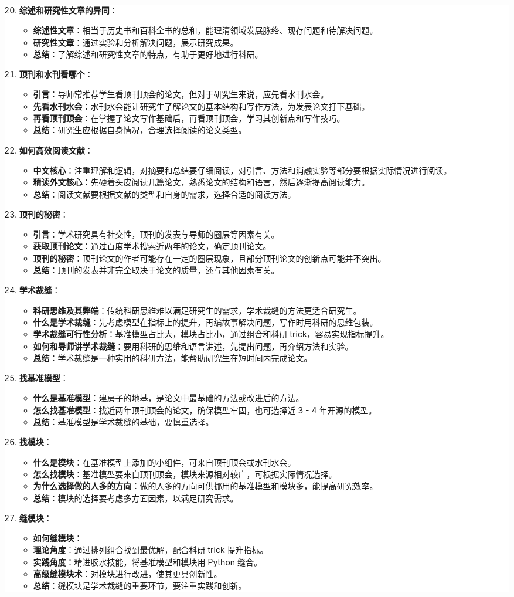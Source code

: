 20. **综述和研究性文章的异同**：
    
    - **综述性文章**：相当于历史书和百科全书的总和，能理清领域发展脉络、现存问题和待解决问题。
    - **研究性文章**：通过实验和分析解决问题，展示研究成果。
    - **总结**：了解综述和研究性文章的特点，有助于更好地进行科研。

21. **顶刊和水刊看哪个**：
    
    - **引言**：导师常推荐学生看顶刊顶会的论文，但对于研究生来说，应先看水刊水会。
    - **先看水刊水会**：水刊水会能让研究生了解论文的基本结构和写作方法，为发表论文打下基础。
    - **再看顶刊顶会**：在掌握了论文写作基础后，再看顶刊顶会，学习其创新点和写作技巧。
    - **总结**：研究生应根据自身情况，合理选择阅读的论文类型。

22. **如何高效阅读文献**：
    
    - **中⽂核心**：注重理解和逻辑，对摘要和总结要仔细阅读，对引⾔、⽅法和消融实验等部分要根据实际情况进行阅读。
    - **精读外⽂核心**：先硬着头⽪阅读几篇论文，熟悉论文的结构和语言，然后逐渐提高阅读能力。
    - **总结**：阅读文献要根据文献的类型和自身的需求，选择合适的阅读方法。

23. **顶刊的秘密**：
    
    - **引言**：学术研究具有社交性，顶刊的发表与导师的圈层等因素有关。
    - **获取顶刊论⽂**：通过百度学术搜索近两年的论文，确定顶刊论文。
    - **顶刊的秘密**：顶刊论文的作者可能存在一定的圈层现象，且部分顶刊论文的创新点可能并不突出。
    - **总结**：顶刊的发表并非完全取决于论文的质量，还与其他因素有关。

24. **学术裁缝**：
    
    - **科研思维及其弊端**：传统科研思维难以满足研究生的需求，学术裁缝的方法更适合研究生。
    - **什么是学术裁缝**：先考虑模型在指标上的提升，再编故事解决问题，写作时用科研的思维包装。
    - **学术裁缝可⾏性分析**：基准模型占比大，模块占比小，通过组合和科研 trick，容易实现指标提升。
    - **如何和导师讲学术裁缝**：要用科研的思维和语言讲述，先提出问题，再介绍方法和实验。
    - **总结**：学术裁缝是一种实用的科研方法，能帮助研究生在短时间内完成论文。

25. **找基准模型**：
    
    - **什么是基准模型**：建房子的地基，是论文中最基础的方法或改进后的方法。
    - **怎么找基准模型**：找近两年顶刊顶会的论文，确保模型牢固，也可选择近 3 - 4 年开源的模型。
    - **总结**：基准模型是学术裁缝的基础，要慎重选择。

26. **找模块**：
    
    - **什么是模块**：在基准模型上添加的小组件，可来自顶刊顶会或水刊水会。
    - **怎么找模块**：基准模型要来自顶刊顶会，模块来源相对较广，可根据实际情况选择。
    - **为什么选择做的人多的方向**：做的人多的方向可供挪用的基准模型和模块多，能提高研究效率。
    - **总结**：模块的选择要考虑多方面因素，以满足研究需求。

27. **缝模块**：
    
    - **如何缝模块**：
    - **理论角度**：通过排列组合找到最优解，配合科研 trick 提升指标。
    - **实践角度**：精进胶⽔技能，将基准模型和模块用 Python 缝合。
    - **高级缝模块术**：对模块进行改进，使其更具创新性。
    - **总结**：缝模块是学术裁缝的重要环节，要注重实践和创新。